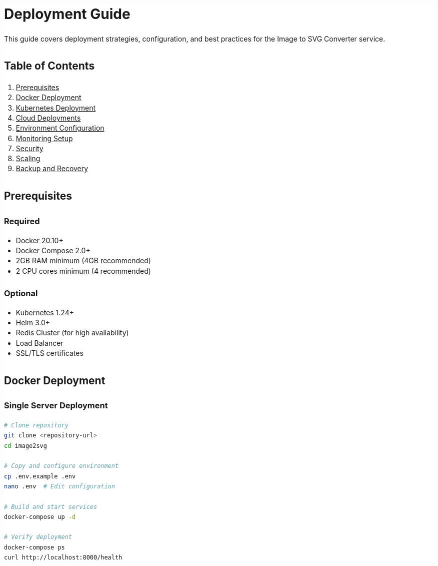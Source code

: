 # Deployment Guide

This guide covers deployment strategies, configuration, and best practices for the Image to SVG Converter service.

## Table of Contents

1. [Prerequisites](#prerequisites)
2. [Docker Deployment](#docker-deployment)
3. [Kubernetes Deployment](#kubernetes-deployment)
4. [Cloud Deployments](#cloud-deployments)
5. [Environment Configuration](#environment-configuration)
6. [Monitoring Setup](#monitoring-setup)
7. [Security](#security)
8. [Scaling](#scaling)
9. [Backup and Recovery](#backup-and-recovery)

## Prerequisites

### Required
- Docker 20.10+
- Docker Compose 2.0+
- 2GB RAM minimum (4GB recommended)
- 2 CPU cores minimum (4 recommended)

### Optional
- Kubernetes 1.24+
- Helm 3.0+
- Redis Cluster (for high availability)
- Load Balancer
- SSL/TLS certificates

## Docker Deployment

### Single Server Deployment

```bash
# Clone repository
git clone <repository-url>
cd image2svg

# Copy and configure environment
cp .env.example .env
nano .env  # Edit configuration

# Build and start services
docker-compose up -d

# Verify deployment
docker-compose ps
curl http://localhost:8000/health
```

